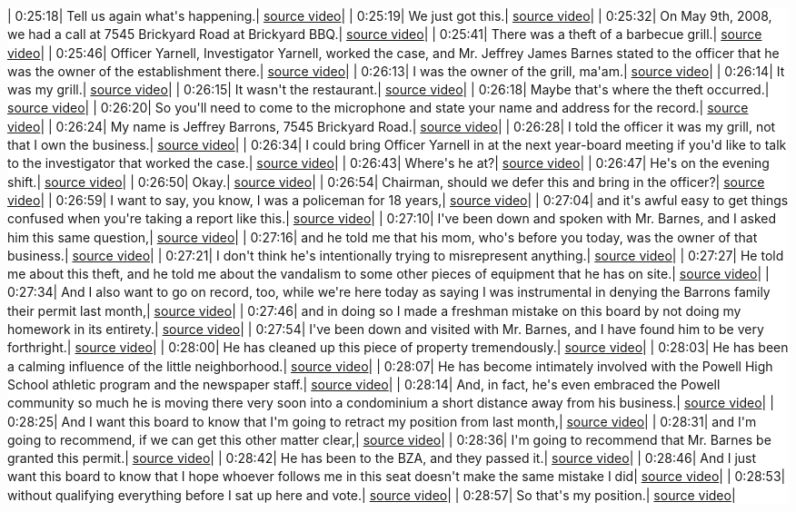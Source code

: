 | 0:25:18| Tell us again what's happening.| [source video](https://archive.org/details/cocom080623part1?start=1518)|
| 0:25:19| We just got this.| [source video](https://archive.org/details/cocom080623part1?start=1519)|
| 0:25:32| On May 9th, 2008, we had a call at 7545 Brickyard Road at Brickyard BBQ.| [source video](https://archive.org/details/cocom080623part1?start=1532)|
| 0:25:41| There was a theft of a barbecue grill.| [source video](https://archive.org/details/cocom080623part1?start=1541)|
| 0:25:46| Officer Yarnell, Investigator Yarnell, worked the case, and Mr. Jeffrey James Barnes stated to the officer that he was the owner of the establishment there.| [source video](https://archive.org/details/cocom080623part1?start=1546)|
| 0:26:13| I was the owner of the grill, ma'am.| [source video](https://archive.org/details/cocom080623part1?start=1573)|
| 0:26:14| It was my grill.| [source video](https://archive.org/details/cocom080623part1?start=1574)|
| 0:26:15| It wasn't the restaurant.| [source video](https://archive.org/details/cocom080623part1?start=1575)|
| 0:26:18| Maybe that's where the theft occurred.| [source video](https://archive.org/details/cocom080623part1?start=1578)|
| 0:26:20| So you'll need to come to the microphone and state your name and address for the record.| [source video](https://archive.org/details/cocom080623part1?start=1580)|
| 0:26:24| My name is Jeffrey Barrons, 7545 Brickyard Road.| [source video](https://archive.org/details/cocom080623part1?start=1584)|
| 0:26:28| I told the officer it was my grill, not that I own the business.| [source video](https://archive.org/details/cocom080623part1?start=1588)|
| 0:26:34| I could bring Officer Yarnell in at the next year-board meeting if you'd like to talk to the investigator that worked the case.| [source video](https://archive.org/details/cocom080623part1?start=1594)|
| 0:26:43| Where's he at?| [source video](https://archive.org/details/cocom080623part1?start=1603)|
| 0:26:47| He's on the evening shift.| [source video](https://archive.org/details/cocom080623part1?start=1607)|
| 0:26:50| Okay.| [source video](https://archive.org/details/cocom080623part1?start=1610)|
| 0:26:54| Chairman, should we defer this and bring in the officer?| [source video](https://archive.org/details/cocom080623part1?start=1614)|
| 0:26:59| I want to say, you know, I was a policeman for 18 years,| [source video](https://archive.org/details/cocom080623part1?start=1619)|
| 0:27:04| and it's awful easy to get things confused when you're taking a report like this.| [source video](https://archive.org/details/cocom080623part1?start=1624)|
| 0:27:10| I've been down and spoken with Mr. Barnes, and I asked him this same question,| [source video](https://archive.org/details/cocom080623part1?start=1630)|
| 0:27:16| and he told me that his mom, who's before you today, was the owner of that business.| [source video](https://archive.org/details/cocom080623part1?start=1636)|
| 0:27:21| I don't think he's intentionally trying to misrepresent anything.| [source video](https://archive.org/details/cocom080623part1?start=1641)|
| 0:27:27| He told me about this theft, and he told me about the vandalism to some other pieces of equipment that he has on site.| [source video](https://archive.org/details/cocom080623part1?start=1647)|
| 0:27:34| And I also want to go on record, too, while we're here today as saying I was instrumental in denying the Barrons family their permit last month,| [source video](https://archive.org/details/cocom080623part1?start=1654)|
| 0:27:46| and in doing so I made a freshman mistake on this board by not doing my homework in its entirety.| [source video](https://archive.org/details/cocom080623part1?start=1666)|
| 0:27:54| I've been down and visited with Mr. Barnes, and I have found him to be very forthright.| [source video](https://archive.org/details/cocom080623part1?start=1674)|
| 0:28:00| He has cleaned up this piece of property tremendously.| [source video](https://archive.org/details/cocom080623part1?start=1680)|
| 0:28:03| He has been a calming influence of the little neighborhood.| [source video](https://archive.org/details/cocom080623part1?start=1683)|
| 0:28:07| He has become intimately involved with the Powell High School athletic program and the newspaper staff.| [source video](https://archive.org/details/cocom080623part1?start=1687)|
| 0:28:14| And, in fact, he's even embraced the Powell community so much he is moving there very soon into a condominium a short distance away from his business.| [source video](https://archive.org/details/cocom080623part1?start=1694)|
| 0:28:25| And I want this board to know that I'm going to retract my position from last month,| [source video](https://archive.org/details/cocom080623part1?start=1705)|
| 0:28:31| and I'm going to recommend, if we can get this other matter clear,| [source video](https://archive.org/details/cocom080623part1?start=1711)|
| 0:28:36| I'm going to recommend that Mr. Barnes be granted this permit.| [source video](https://archive.org/details/cocom080623part1?start=1716)|
| 0:28:42| He has been to the BZA, and they passed it.| [source video](https://archive.org/details/cocom080623part1?start=1722)|
| 0:28:46| And I just want this board to know that I hope whoever follows me in this seat doesn't make the same mistake I did| [source video](https://archive.org/details/cocom080623part1?start=1726)|
| 0:28:53| without qualifying everything before I sat up here and vote.| [source video](https://archive.org/details/cocom080623part1?start=1733)|
| 0:28:57| So that's my position.| [source video](https://archive.org/details/cocom080623part1?start=1737)|